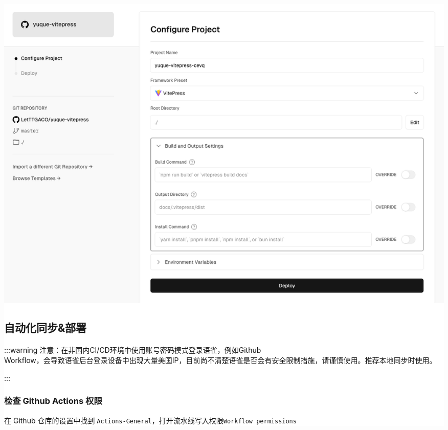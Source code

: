 ![](../images/2df2e6f85b7ba8d86f83a103988f08a4.png)

## 自动化同步&部署
:::warning
注意：在非国内CI/CD环境中使用账号密码模式登录语雀，例如Github  
Workflow，会导致语雀后台登录设备中出现大量美国IP，目前尚不清楚语雀是否会有安全限制措施，请谨慎使用。推荐本地同步时使用。

:::

### 检查 Github Actions 权限
在 Github 仓库的设置中找到 `Actions-General`，打开流水线写入权限`Workflow permissions`
